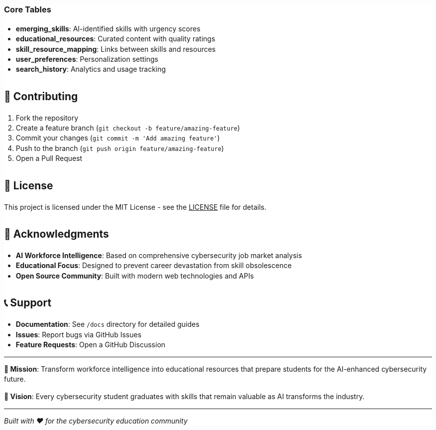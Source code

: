 ### Core Tables
- **emerging_skills**: AI-identified skills with urgency scores
- **educational_resources**: Curated content with quality ratings
- **skill_resource_mapping**: Links between skills and resources
- **user_preferences**: Personalization settings
- **search_history**: Analytics and usage tracking

## 🤝 Contributing

1. Fork the repository
2. Create a feature branch (`git checkout -b feature/amazing-feature`)
3. Commit your changes (`git commit -m 'Add amazing feature'`)
4. Push to the branch (`git push origin feature/amazing-feature`)
5. Open a Pull Request

## 📄 License

This project is licensed under the MIT License - see the [LICENSE](LICENSE) file for details.

## 🙏 Acknowledgments

- **AI Workforce Intelligence**: Based on comprehensive cybersecurity job market analysis
- **Educational Focus**: Designed to prevent career devastation from skill obsolescence
- **Open Source Community**: Built with modern web technologies and APIs

## 📞 Support

- **Documentation**: See `/docs` directory for detailed guides
- **Issues**: Report bugs via GitHub Issues
- **Feature Requests**: Open a GitHub Discussion

---

**🎯 Mission**: Transform workforce intelligence into educational resources that prepare students for the AI-enhanced cybersecurity future.

**🚀 Vision**: Every cybersecurity student graduates with skills that remain valuable as AI transforms the industry.

---

*Built with ❤️ for the cybersecurity education community* 